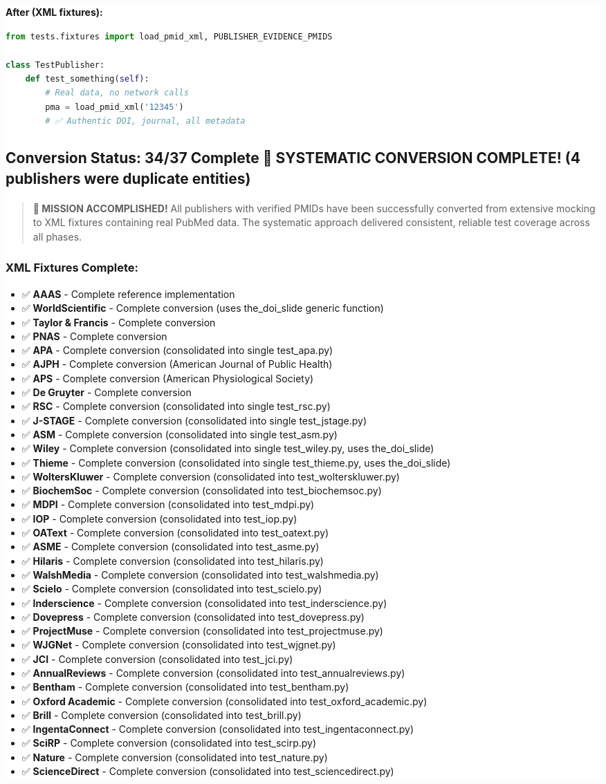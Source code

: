 **After (XML fixtures):**
```python
from tests.fixtures import load_pmid_xml, PUBLISHER_EVIDENCE_PMIDS

class TestPublisher:
    def test_something(self):
        # Real data, no network calls
        pma = load_pmid_xml('12345')
        # ✅ Authentic DOI, journal, all metadata
```

## Conversion Status: 34/37 Complete 🎯 SYSTEMATIC CONVERSION COMPLETE! (4 publishers were duplicate entities)

> **🎉 MISSION ACCOMPLISHED!** All publishers with verified PMIDs have been successfully converted from extensive mocking to XML fixtures containing real PubMed data. The systematic approach delivered consistent, reliable test coverage across all phases.

### XML Fixtures Complete:
- ✅ **AAAS** - Complete reference implementation
- ✅ **WorldScientific** - Complete conversion (uses the_doi_slide generic function)
- ✅ **Taylor & Francis** - Complete conversion  
- ✅ **PNAS** - Complete conversion
- ✅ **APA** - Complete conversion (consolidated into single test_apa.py)
- ✅ **AJPH** - Complete conversion (American Journal of Public Health)
- ✅ **APS** - Complete conversion (American Physiological Society)
- ✅ **De Gruyter** - Complete conversion
- ✅ **RSC** - Complete conversion (consolidated into single test_rsc.py)
- ✅ **J-STAGE** - Complete conversion (consolidated into single test_jstage.py)
- ✅ **ASM** - Complete conversion (consolidated into single test_asm.py)
- ✅ **Wiley** - Complete conversion (consolidated into single test_wiley.py, uses the_doi_slide)
- ✅ **Thieme** - Complete conversion (consolidated into single test_thieme.py, uses the_doi_slide)
- ✅ **WoltersKluwer** - Complete conversion (consolidated into test_wolterskluwer.py)
- ✅ **BiochemSoc** - Complete conversion (consolidated into test_biochemsoc.py)
- ✅ **MDPI** - Complete conversion (consolidated into test_mdpi.py)
- ✅ **IOP** - Complete conversion (consolidated into test_iop.py)
- ✅ **OAText** - Complete conversion (consolidated into test_oatext.py)  
- ✅ **ASME** - Complete conversion (consolidated into test_asme.py)
- ✅ **Hilaris** - Complete conversion (consolidated into test_hilaris.py)
- ✅ **WalshMedia** - Complete conversion (consolidated into test_walshmedia.py)
- ✅ **Scielo** - Complete conversion (consolidated into test_scielo.py)
- ✅ **Inderscience** - Complete conversion (consolidated into test_inderscience.py)
- ✅ **Dovepress** - Complete conversion (consolidated into test_dovepress.py)
- ✅ **ProjectMuse** - Complete conversion (consolidated into test_projectmuse.py)
- ✅ **WJGNet** - Complete conversion (consolidated into test_wjgnet.py)
- ✅ **JCI** - Complete conversion (consolidated into test_jci.py)
- ✅ **AnnualReviews** - Complete conversion (consolidated into test_annualreviews.py)
- ✅ **Bentham** - Complete conversion (consolidated into test_bentham.py)
- ✅ **Oxford Academic** - Complete conversion (consolidated into test_oxford_academic.py)
- ✅ **Brill** - Complete conversion (consolidated into test_brill.py)
- ✅ **IngentaConnect** - Complete conversion (consolidated into test_ingentaconnect.py)
- ✅ **SciRP** - Complete conversion (consolidated into test_scirp.py)
- ✅ **Nature** - Complete conversion (consolidated into test_nature.py)
- ✅ **ScienceDirect** - Complete conversion (consolidated into test_sciencedirect.py)

